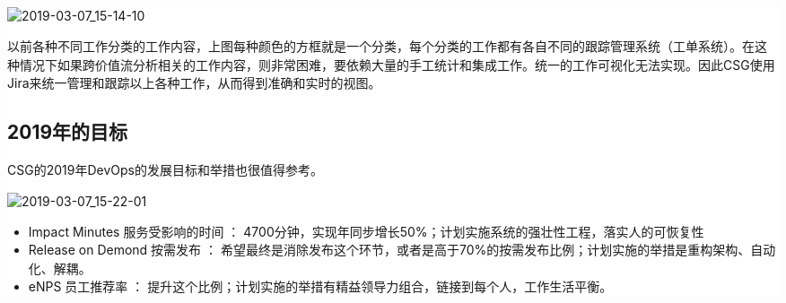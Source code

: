 ![2019-03-07_15-14-10](https://res.cloudinary.com/martinliu/image/upload/2019-03-07_15-14-10.jpg)

以前各种不同工作分类的工作内容，上图每种颜色的方框就是一个分类，每个分类的工作都有各自不同的跟踪管理系统（工单系统）。在这种情况下如果跨价值流分析相关的工作内容，则非常困难，要依赖大量的手工统计和集成工作。统一的工作可视化无法实现。因此CSG使用Jira来统一管理和跟踪以上各种工作，从而得到准确和实时的视图。

## 2019年的目标

CSG的2019年DevOps的发展目标和举措也很值得参考。

![2019-03-07_15-22-01](https://res.cloudinary.com/martinliu/image/upload/2019-03-07_15-22-01.jpg)

* Impact Minutes 服务受影响的时间 ： 4700分钟，实现年同步增长50%；计划实施系统的强壮性工程，落实人的可恢复性
* Release on Demond 按需发布 ： 希望最终是消除发布这个环节，或者是高于70%的按需发布比例；计划实施的举措是重构架构、自动化、解耦。
* eNPS 员工推荐率 ： 提升这个比例；计划实施的举措有精益领导力组合，链接到每个人，工作生活平衡。

